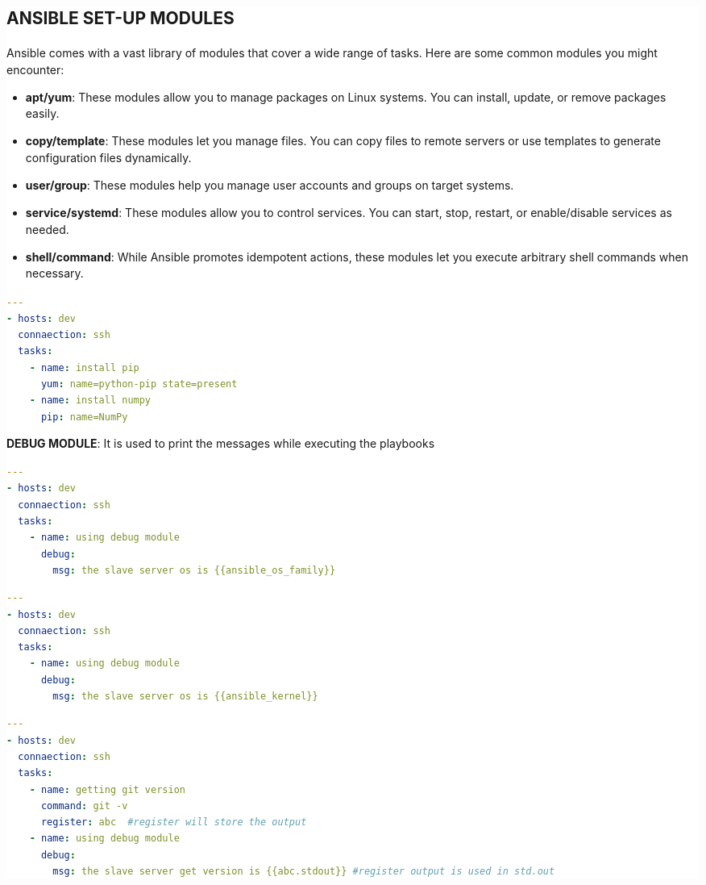 ## ANSIBLE SET-UP MODULES

Ansible comes with a vast library of modules that cover a wide range of tasks. Here are some common modules you might encounter:

* **apt/yum**: These modules allow you to manage packages on Linux systems. You can install, update, or remove packages easily.
    
* **copy/template**: These modules let you manage files. You can copy files to remote servers or use templates to generate configuration files dynamically.
    
* **user/group**: These modules help you manage user accounts and groups on target systems.
    
* **service/systemd**: These modules allow you to control services. You can start, stop, restart, or enable/disable services as needed.
    
* **shell/command**: While Ansible promotes idempotent actions, these modules let you execute arbitrary shell commands when necessary.
    

```yaml
---
- hosts: dev
  connaection: ssh
  tasks:
    - name: install pip
      yum: name=python-pip state=present
    - name: install numpy
      pip: name=NumPy
```

**DEBUG MODULE**: It is used to print the messages while executing the playbooks

```yaml
---
- hosts: dev
  connaection: ssh
  tasks:
    - name: using debug module
      debug:
        msg: the slave server os is {{ansible_os_family}}
```

```yaml
---
- hosts: dev
  connaection: ssh
  tasks:
    - name: using debug module
      debug:
        msg: the slave server os is {{ansible_kernel}}
```

```yaml
---
- hosts: dev
  connaection: ssh
  tasks:
    - name: getting git version
      command: git -v
      register: abc  #register will store the output
    - name: using debug module
      debug:
        msg: the slave server get version is {{abc.stdout}} #register output is used in std.out
```
